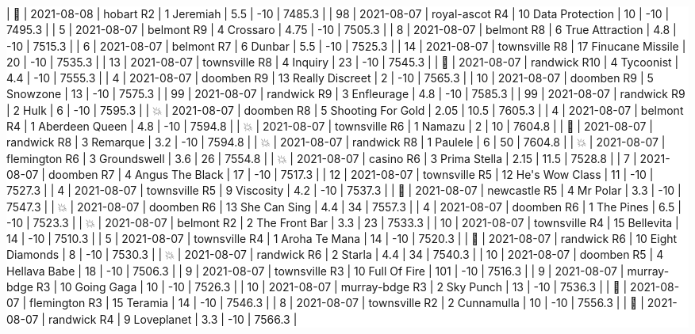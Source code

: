 | :2nd_place_medal: | 2021-08-08 | hobart R2             | 1 Jeremiah          |   5.5  |    -10   |   7485.3 |
| 98                | 2021-08-07 | royal-ascot R4        | 10 Data Protection  |  10    |    -10   |   7495.3 |
| 5                 | 2021-08-07 | belmont R9            | 4 Crossaro          |   4.75 |    -10   |   7505.3 |
| 8                 | 2021-08-07 | belmont R8            | 6 True Attraction   |   4.8  |    -10   |   7515.3 |
| 6                 | 2021-08-07 | belmont R7            | 6 Dunbar            |   5.5  |    -10   |   7525.3 |
| 14                | 2021-08-07 | townsville R8         | 17 Finucane Missile |  20    |    -10   |   7535.3 |
| 13                | 2021-08-07 | townsville R8         | 4 Inquiry           |  23    |    -10   |   7545.3 |
| :3rd_place_medal: | 2021-08-07 | randwick R10          | 4 Tycoonist         |   4.4  |    -10   |   7555.3 |
| 4                 | 2021-08-07 | doomben R9            | 13 Really Discreet  |   2    |    -10   |   7565.3 |
| 10                | 2021-08-07 | doomben R9            | 5 Snowzone          |  13    |    -10   |   7575.3 |
| 99                | 2021-08-07 | randwick R9           | 3 Enfleurage        |   4.8  |    -10   |   7585.3 |
| 99                | 2021-08-07 | randwick R9           | 2 Hulk              |   6    |    -10   |   7595.3 |
| :boom:            | 2021-08-07 | doomben R8            | 5 Shooting For Gold |   2.05 |     10.5 |   7605.3 |
| 4                 | 2021-08-07 | belmont R4            | 1 Aberdeen Queen    |   4.8  |    -10   |   7594.8 |
| :boom:            | 2021-08-07 | townsville R6         | 1 Namazu            |   2    |     10   |   7604.8 |
| :3rd_place_medal: | 2021-08-07 | randwick R8           | 3 Remarque          |   3.2  |    -10   |   7594.8 |
| :boom:            | 2021-08-07 | randwick R8           | 1 Paulele           |   6    |     50   |   7604.8 |
| :boom:            | 2021-08-07 | flemington R6         | 3 Groundswell       |   3.6  |     26   |   7554.8 |
| :boom:            | 2021-08-07 | casino R6             | 3 Prima Stella      |   2.15 |     11.5 |   7528.8 |
| 7                 | 2021-08-07 | doomben R7            | 4 Angus The Black   |  17    |    -10   |   7517.3 |
| 12                | 2021-08-07 | townsville R5         | 12 He's Wow Class   |  11    |    -10   |   7527.3 |
| 4                 | 2021-08-07 | townsville R5         | 9 Viscosity         |   4.2  |    -10   |   7537.3 |
| :2nd_place_medal: | 2021-08-07 | newcastle R5          | 4 Mr Polar          |   3.3  |    -10   |   7547.3 |
| :boom:            | 2021-08-07 | doomben R6            | 13 She Can Sing     |   4.4  |     34   |   7557.3 |
| 4                 | 2021-08-07 | doomben R6            | 1 The Pines         |   6.5  |    -10   |   7523.3 |
| :boom:            | 2021-08-07 | belmont R2            | 2 The Front Bar     |   3.3  |     23   |   7533.3 |
| 10                | 2021-08-07 | townsville R4         | 15 Bellevita        |  14    |    -10   |   7510.3 |
| 5                 | 2021-08-07 | townsville R4         | 1 Aroha Te Mana     |  14    |    -10   |   7520.3 |
| :3rd_place_medal: | 2021-08-07 | randwick R6           | 10 Eight Diamonds   |   8    |    -10   |   7530.3 |
| :boom:            | 2021-08-07 | randwick R6           | 2 Starla            |   4.4  |     34   |   7540.3 |
| 10                | 2021-08-07 | doomben R5            | 4 Hellava Babe      |  18    |    -10   |   7506.3 |
| 9                 | 2021-08-07 | townsville R3         | 10 Full Of Fire     | 101    |    -10   |   7516.3 |
| 9                 | 2021-08-07 | murray-bdge R3        | 10 Going Gaga       |  10    |    -10   |   7526.3 |
| 10                | 2021-08-07 | murray-bdge R3        | 2 Sky Punch         |  13    |    -10   |   7536.3 |
| :2nd_place_medal: | 2021-08-07 | flemington R3         | 15 Teramia          |  14    |    -10   |   7546.3 |
| 8                 | 2021-08-07 | townsville R2         | 2 Cunnamulla        |  10    |    -10   |   7556.3 |
| :3rd_place_medal: | 2021-08-07 | randwick R4           | 9 Loveplanet        |   3.3  |    -10   |   7566.3 |